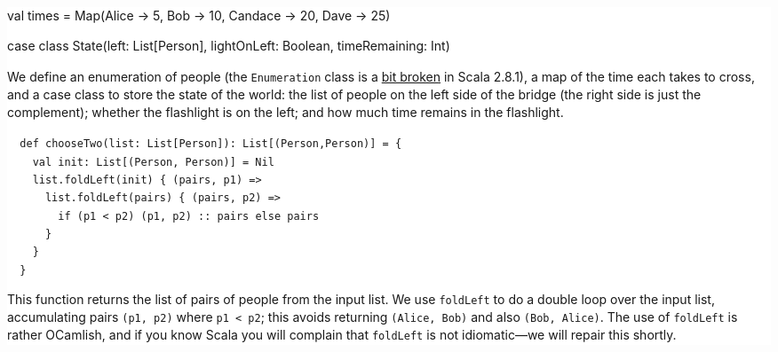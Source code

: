  <span class="k">val</span> <span class="n">times</span> <span class="k">=</span> <span class="nc">Map</span><span class="o">(</span><span class="nc">Alice</span> <span class="o">-&gt;</span> <span class="mi">5</span><span class="o">,</span> <span class="nc">Bob</span> <span class="o">-&gt;</span> <span class="mi">10</span><span class="o">,</span> <span class="nc">Candace</span> <span class="o">-&gt;</span> <span class="mi">20</span><span class="o">,</span> <span class="nc">Dave</span> <span class="o">-&gt;</span> <span class="mi">25</span><span class="o">)</span> 
 
  <span class="k">case</span> <span class="k">class</span> <span class="nc">State</span><span class="o">(</span><span class="n">left</span><span class="k">:</span> <span class="kt">List</span><span class="o">[</span><span class="kt">Person</span><span class="o">],</span> 
                   <span class="n">lightOnLeft</span><span class="k">:</span> <span class="kt">Boolean</span><span class="o">,</span> 
                   <span class="n">timeRemaining</span><span class="k">:</span> <span class="kt">Int</span><span class="o">)</span> 
</code></pre> 
</div> 
<p>We define an enumeration of people (the <code>Enumeration</code> class is a <a href="https://lampsvn.epfl.ch/trac/scala/ticket/3687 - [500 Internal Server Error]">bit broken</a> in Scala 2.8.1), a map of the time each takes to cross, and a case class to store the state of the world: the list of people on the left side of the bridge (the right side is just the complement); whether the flashlight is on the left; and how much time remains in the flashlight.</p> 
<div class="highlight"><pre><code class="scala">  <span class="k">def</span> <span class="n">chooseTwo</span><span class="o">(</span><span class="n">list</span><span class="k">:</span> <span class="kt">List</span><span class="o">[</span><span class="kt">Person</span><span class="o">])</span><span class="k">:</span> <span class="kt">List</span><span class="o">[(</span><span class="kt">Person</span>,<span class="kt">Person</span><span class="o">)]</span> <span class="k">=</span> <span class="o">{</span> 
    <span class="k">val</span> <span class="n">init</span><span class="k">:</span> <span class="kt">List</span><span class="o">[(</span><span class="kt">Person</span>, <span class="kt">Person</span><span class="o">)]</span> <span class="k">=</span> <span class="nc">Nil</span> 
    <span class="n">list</span><span class="o">.</span><span class="n">foldLeft</span><span class="o">(</span><span class="n">init</span><span class="o">)</span> <span class="o">{</span> <span class="o">(</span><span class="n">pairs</span><span class="o">,</span> <span class="n">p1</span><span class="o">)</span> <span class="k">=&gt;</span> 
      <span class="n">list</span><span class="o">.</span><span class="n">foldLeft</span><span class="o">(</span><span class="n">pairs</span><span class="o">)</span> <span class="o">{</span> <span class="o">(</span><span class="n">pairs</span><span class="o">,</span> <span class="n">p2</span><span class="o">)</span> <span class="k">=&gt;</span> 
        <span class="k">if</span> <span class="o">(</span><span class="n">p1</span> <span class="o">&lt;</span> <span class="n">p2</span><span class="o">)</span> <span class="o">(</span><span class="n">p1</span><span class="o">,</span> <span class="n">p2</span><span class="o">)</span> <span class="o">::</span> <span class="n">pairs</span> <span class="k">else</span> <span class="n">pairs</span> 
      <span class="o">}</span> 
    <span class="o">}</span> 
  <span class="o">}</span> 
</code></pre> 
</div> 
<p>This function returns the list of pairs of people from the input list. We use <code>foldLeft</code> to do a double loop over the input list, accumulating pairs <code>(p1, p2)</code> where <code>p1 &lt; p2</code>; this avoids returning <code>(Alice, Bob)</code> and also <code>(Bob, Alice)</code>. The use of <code>foldLeft</code> is rather OCamlish, and if you know Scala you will complain that <code>foldLeft</code> is not idiomatic&mdash;we will repair this shortly.</p> 
 